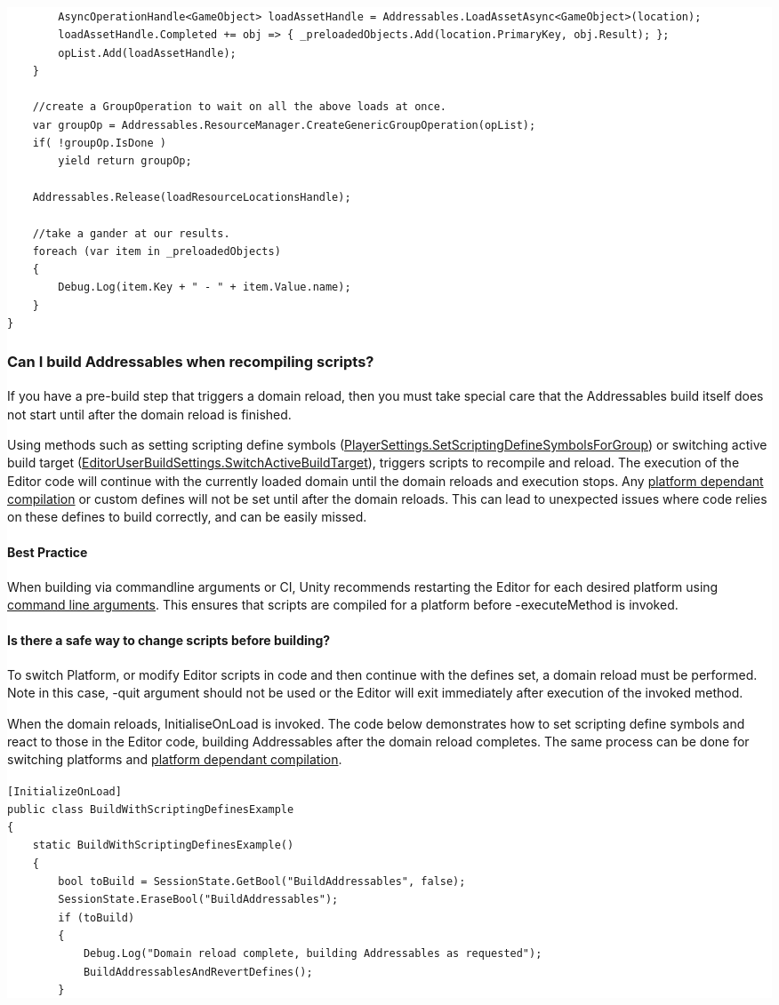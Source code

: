 ```
		AsyncOperationHandle<GameObject> loadAssetHandle = Addressables.LoadAssetAsync<GameObject>(location);
		loadAssetHandle.Completed += obj => { _preloadedObjects.Add(location.PrimaryKey, obj.Result); };
		opList.Add(loadAssetHandle);
	}
	
	//create a GroupOperation to wait on all the above loads at once. 
	var groupOp = Addressables.ResourceManager.CreateGenericGroupOperation(opList);
	if( !groupOp.IsDone )
		yield return groupOp;
	
	Addressables.Release(loadResourceLocationsHandle);

	//take a gander at our results.
	foreach (var item in _preloadedObjects)
	{
		Debug.Log(item.Key + " - " + item.Value.name);
	}
}
```

### Can I build Addressables when recompiling scripts?
If you have a pre-build step that triggers a domain reload, then you must take special care that the Addressables build itself does not start until after the domain reload is finished.

Using methods such as setting scripting define symbols ([PlayerSettings.SetScriptingDefineSymbolsForGroup](https://docs.unity3d.com/ScriptReference/PlayerSettings.SetScriptingDefineSymbolsForGroup.html)) or switching active build target ([EditorUserBuildSettings.SwitchActiveBuildTarget](https://docs.unity3d.com/ScriptReference/EditorUserBuildSettings.SwitchActiveBuildTarget.html)), triggers scripts to recompile and reload. The execution of the Editor code will continue with the currently loaded domain until the domain reloads and execution stops. Any [platform dependant compilation](https://docs.unity3d.com/Manual/PlatformDependentCompilation.html) or custom defines will not be set until after the domain reloads. This can lead to unexpected issues where code relies on these defines to build correctly, and can be easily missed.

#### Best Practice
When building via commandline arguments or CI, Unity recommends restarting the Editor for each desired platform using [command line arguments](https://docs.unity3d.com/Manual/CommandLineArguments.html). This ensures that scripts are compiled for a platform before -executeMethod is invoked.

#### Is there a safe way to change scripts before building?
To switch Platform, or modify Editor scripts in code and then continue with the defines set, a domain reload must be performed. Note in this case, -quit argument should not be used or the Editor will exit immediately after execution of the invoked method.

When the domain reloads, InitialiseOnLoad is invoked. The code below demonstrates how to set scripting define symbols and react to those in the Editor code, building Addressables after the domain reload completes. The same process can be done for switching platforms and [platform dependant compilation](https://docs.unity3d.com/Manual/PlatformDependentCompilation.html).

```
[InitializeOnLoad]
public class BuildWithScriptingDefinesExample
{
    static BuildWithScriptingDefinesExample()
    {
        bool toBuild = SessionState.GetBool("BuildAddressables", false);
        SessionState.EraseBool("BuildAddressables");
        if (toBuild)
        {
            Debug.Log("Domain reload complete, building Addressables as requested");
            BuildAddressablesAndRevertDefines();
        }
```